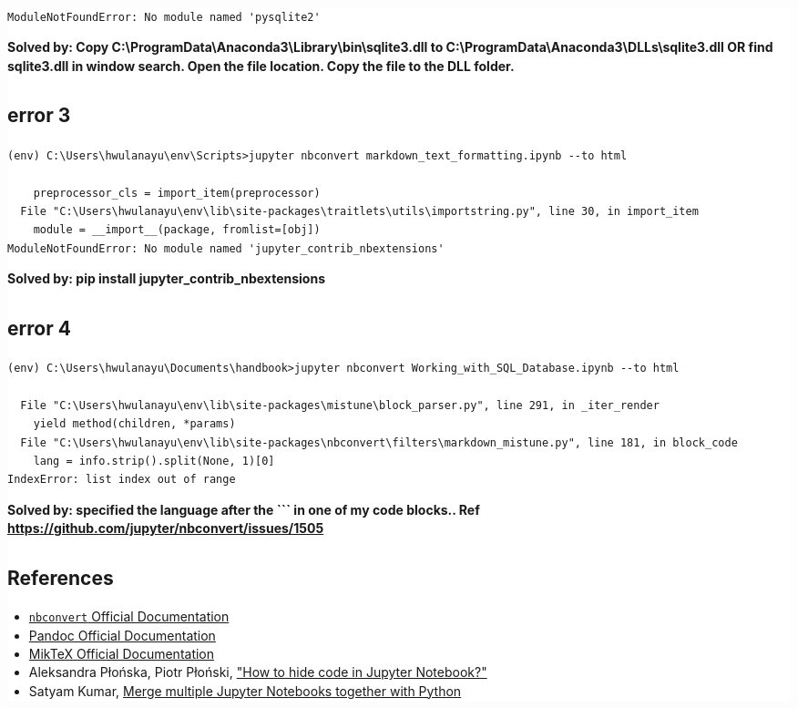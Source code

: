 ```
ModuleNotFoundError: No module named 'pysqlite2'
```

**Solved by: Copy C:\ProgramData\Anaconda3\Library\bin\sqlite3.dll to C:\ProgramData\Anaconda3\DLLs\sqlite3.dll OR
find sqlite3.dll in window search. Open the file location. Copy the file to the DLL folder.**

## error 3

```
(env) C:\Users\hwulanayu\env\Scripts>jupyter nbconvert markdown_text_formatting.ipynb --to html

    preprocessor_cls = import_item(preprocessor)
  File "C:\Users\hwulanayu\env\lib\site-packages\traitlets\utils\importstring.py", line 30, in import_item
    module = __import__(package, fromlist=[obj])
ModuleNotFoundError: No module named 'jupyter_contrib_nbextensions'
```
**Solved by: pip install jupyter_contrib_nbextensions**

## error 4

```
(env) C:\Users\hwulanayu\Documents\handbook>jupyter nbconvert Working_with_SQL_Database.ipynb --to html

  File "C:\Users\hwulanayu\env\lib\site-packages\mistune\block_parser.py", line 291, in _iter_render
    yield method(children, *params)
  File "C:\Users\hwulanayu\env\lib\site-packages\nbconvert\filters\markdown_mistune.py", line 181, in block_code
    lang = info.strip().split(None, 1)[0]
IndexError: list index out of range
```

**Solved by: specified the language after the \`\`\` in one of my code blocks.. Ref https://github.com/jupyter/nbconvert/issues/1505**

## References

- [`nbconvert` Official Documentation](https://nbconvert.readthedocs.io/en/latest/)
- [Pandoc Official Documentation](https://pandoc.org/)
- [MikTeX Official Documentation](https://miktex.org/)
- Aleksandra Płońska, Piotr Płoński, ["How to hide code in Jupyter Notebook?"](https://mljar.com/blog/jupyter-notebook-hide-code/)
- Satyam Kumar, [Merge multiple Jupyter Notebooks together with Python](https://towardsdatascience.com/merge-multiple-jupyter-notebooks-together-with-python-1696eb8d0dab)
